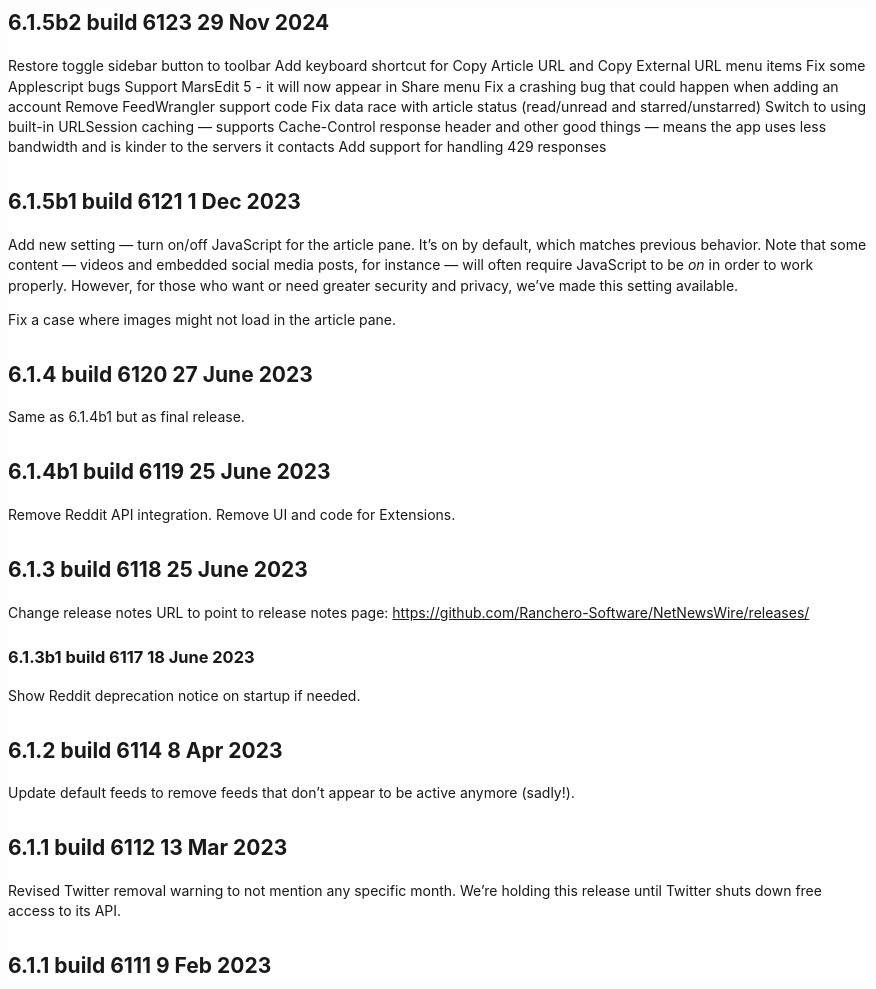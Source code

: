 ## 6.1.5b2 build 6123 29 Nov 2024

Restore toggle sidebar button to toolbar
Add keyboard shortcut for Copy Article URL and Copy External URL menu items
Fix some Applescript bugs
Support MarsEdit 5 - it will now appear in Share menu
Fix a crashing bug that could happen when adding an account
Remove FeedWrangler support code
Fix data race with article status (read/unread and starred/unstarred)
Switch to using built-in URLSession caching — supports Cache-Control response header and other good things — means the app uses less bandwidth and is kinder to the servers it contacts
Add support for handling 429 responses

## 6.1.5b1 build 6121 1 Dec 2023

Add new setting — turn on/off JavaScript for the article pane. It’s on by default, which matches previous behavior. Note that some content — videos and embedded social media posts, for instance — will often require JavaScript to be _on_ in order to work properly. However, for those who want or need greater security and privacy, we’ve made this setting available.

Fix a case where images might not load in the article pane.

## 6.1.4 build 6120 27 June 2023

Same as 6.1.4b1 but as final release.

## 6.1.4b1 build 6119 25 June 2023

Remove Reddit API integration. Remove UI and code for Extensions.

## 6.1.3 build 6118 25 June 2023

Change release notes URL to point to release notes page: https://github.com/Ranchero-Software/NetNewsWire/releases/

### 6.1.3b1 build 6117 18 June 2023

Show Reddit deprecation notice on startup if needed.

## 6.1.2 build 6114 8 Apr 2023

Update default feeds to remove feeds that don’t appear to be active anymore (sadly!).

## 6.1.1 build 6112 13 Mar 2023

Revised Twitter removal warning to not mention any specific month. We’re holding this release until Twitter shuts down free access to its API.

## 6.1.1 build 6111 9 Feb 2023

